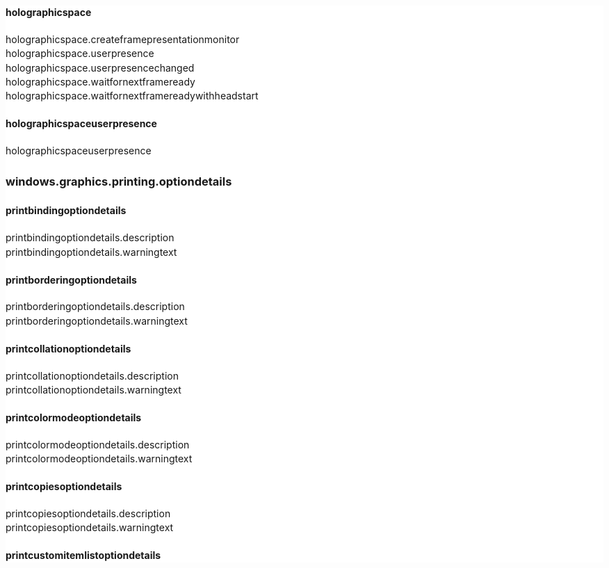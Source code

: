 #### [<a name="holographicspace"></a>holographicspace](https://docs.microsoft.com/uwp/api/windows.graphics.holographic.holographicspace)

holographicspace.createframepresentationmonitor <br> holographicspace.userpresence <br> holographicspace.userpresencechanged <br> holographicspace.waitfornextframeready <br> holographicspace.waitfornextframereadywithheadstart

#### [<a name="holographicspaceuserpresence"></a>holographicspaceuserpresence](https://docs.microsoft.com/uwp/api/windows.graphics.holographic.holographicspaceuserpresence)

holographicspaceuserpresence

### [<a name="windowsgraphicsprintingoptiondetails"></a>windows.graphics.printing.optiondetails](https://docs.microsoft.com/uwp/api/windows.graphics.printing.optiondetails)

#### [<a name="printbindingoptiondetails"></a>printbindingoptiondetails](https://docs.microsoft.com/uwp/api/windows.graphics.printing.optiondetails.printbindingoptiondetails)

printbindingoptiondetails.description <br> printbindingoptiondetails.warningtext

#### [<a name="printborderingoptiondetails"></a>printborderingoptiondetails](https://docs.microsoft.com/uwp/api/windows.graphics.printing.optiondetails.printborderingoptiondetails)

printborderingoptiondetails.description <br> printborderingoptiondetails.warningtext

#### [<a name="printcollationoptiondetails"></a>printcollationoptiondetails](https://docs.microsoft.com/uwp/api/windows.graphics.printing.optiondetails.printcollationoptiondetails)

printcollationoptiondetails.description <br> printcollationoptiondetails.warningtext

#### [<a name="printcolormodeoptiondetails"></a>printcolormodeoptiondetails](https://docs.microsoft.com/uwp/api/windows.graphics.printing.optiondetails.printcolormodeoptiondetails)

printcolormodeoptiondetails.description <br> printcolormodeoptiondetails.warningtext

#### [<a name="printcopiesoptiondetails"></a>printcopiesoptiondetails](https://docs.microsoft.com/uwp/api/windows.graphics.printing.optiondetails.printcopiesoptiondetails)

printcopiesoptiondetails.description <br> printcopiesoptiondetails.warningtext

#### [<a name="printcustomitemlistoptiondetails"></a>printcustomitemlistoptiondetails](https://docs.microsoft.com/uwp/api/windows.graphics.printing.optiondetails.printcustomitemlistoptiondetails)
